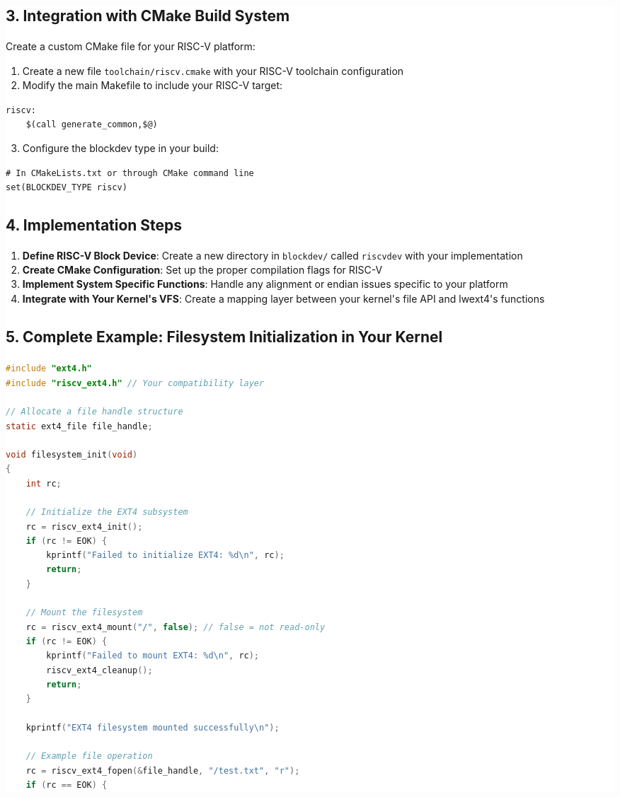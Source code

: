 ```c
```

## 3. Integration with CMake Build System

Create a custom CMake file for your RISC-V platform:

1. Create a new file `toolchain/riscv.cmake` with your RISC-V toolchain configuration
2. Modify the main Makefile to include your RISC-V target:

```
riscv:
    $(call generate_common,$@)
```

3. Configure the blockdev type in your build:

```
# In CMakeLists.txt or through CMake command line
set(BLOCKDEV_TYPE riscv)
```

## 4. Implementation Steps

1. **Define RISC-V Block Device**: Create a new directory in `blockdev/` called `riscvdev` with your implementation
2. **Create CMake Configuration**: Set up the proper compilation flags for RISC-V
3. **Implement System Specific Functions**: Handle any alignment or endian issues specific to your platform
4. **Integrate with Your Kernel's VFS**: Create a mapping layer between your kernel's file API and lwext4's functions

## 5. Complete Example: Filesystem Initialization in Your Kernel

```c
#include "ext4.h"
#include "riscv_ext4.h" // Your compatibility layer

// Allocate a file handle structure
static ext4_file file_handle;

void filesystem_init(void)
{
    int rc;
    
    // Initialize the EXT4 subsystem
    rc = riscv_ext4_init();
    if (rc != EOK) {
        kprintf("Failed to initialize EXT4: %d\n", rc);
        return;
    }
    
    // Mount the filesystem
    rc = riscv_ext4_mount("/", false); // false = not read-only
    if (rc != EOK) {
        kprintf("Failed to mount EXT4: %d\n", rc);
        riscv_ext4_cleanup();
        return;
    }
    
    kprintf("EXT4 filesystem mounted successfully\n");
    
    // Example file operation
    rc = riscv_ext4_fopen(&file_handle, "/test.txt", "r");
    if (rc == EOK) {
```